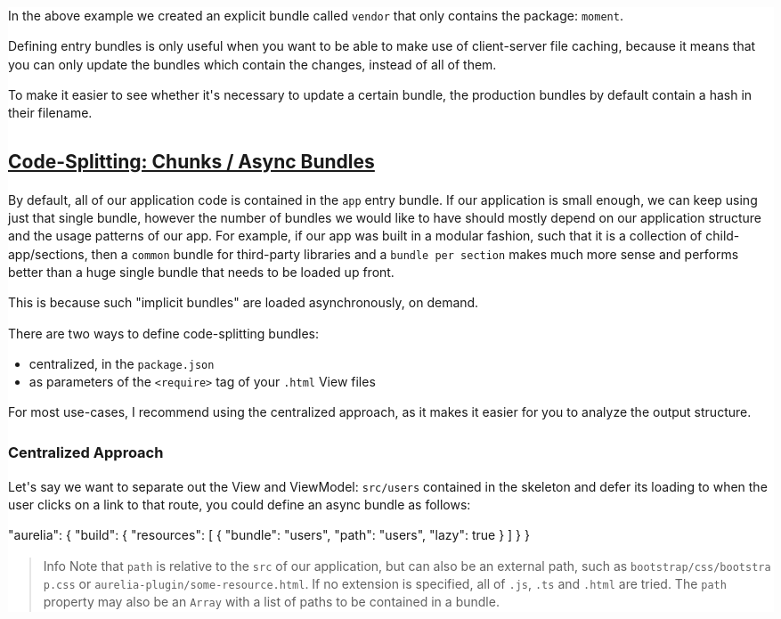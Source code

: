 In the above example we created an explicit bundle called `vendor` that only contains the package: `moment`.

Defining entry bundles is only useful when you want to be able to make use of client-server file caching, because it means that you can only update the bundles which contain the changes, instead of all of them.

To make it easier to see whether it's necessary to update a certain bundle, the production bundles by default contain a hash in their filename.

## [Code-Splitting: Chunks / Async Bundles](aurelia-doc://section/5/version/1.0.0)

By default, all of our application code is contained in the `app` entry bundle. If our application is small enough, we can keep using just that single bundle, however the number of bundles we would like to have should mostly depend on our application structure and the usage patterns of our app. For example, if our app was built in a modular fashion, such that it is a collection of child-app/sections, then a `common` bundle for third-party libraries and a `bundle per section` makes much more sense and performs better than a huge single bundle that needs to be loaded up front.

This is because such "implicit bundles" are loaded asynchronously, on demand.

There are two ways to define code-splitting bundles:

- centralized, in the `package.json`
- as parameters of the `<require>` tag of your `.html` View files

For most use-cases, I recommend using the centralized approach, as it makes it easier for you to analyze the output structure.

### Centralized Approach

Let's say we want to separate out the View and ViewModel: `src/users` contained in the skeleton and defer its loading to when the user clicks on a link to that route, you could define an async bundle as follows:

<code-listing heading="package.json">
  <source-code lang="JavaScript">
    "aurelia": {
      "build": {
        "resources": [
          {
            "bundle": "users",
            "path": "users",
            "lazy": true
          }
        ]
      }
    }
  </source-code>
</code-listing>

> Info
> Note that `path` is relative to the `src` of our application, but can also be an external path, such as `bootstrap/css/bootstrap.css` or `aurelia-plugin/some-resource.html`. If no extension is specified, all of `.js`, `.ts` and `.html` are tried. The `path` property may also be an `Array` with a list of paths to be contained in a bundle.
